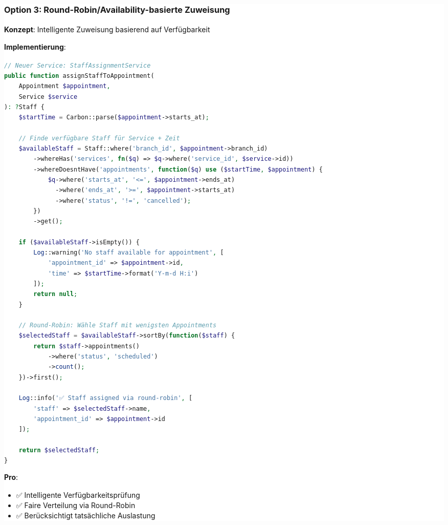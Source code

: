 
### Option 3: Round-Robin/Availability-basierte Zuweisung

**Konzept**: Intelligente Zuweisung basierend auf Verfügbarkeit

**Implementierung**:
```php
// Neuer Service: StaffAssignmentService
public function assignStaffToAppointment(
    Appointment $appointment,
    Service $service
): ?Staff {
    $startTime = Carbon::parse($appointment->starts_at);

    // Finde verfügbare Staff für Service + Zeit
    $availableStaff = Staff::where('branch_id', $appointment->branch_id)
        ->whereHas('services', fn($q) => $q->where('service_id', $service->id))
        ->whereDoesntHave('appointments', function($q) use ($startTime, $appointment) {
            $q->where('starts_at', '<=', $appointment->ends_at)
              ->where('ends_at', '>=', $appointment->starts_at)
              ->where('status', '!=', 'cancelled');
        })
        ->get();

    if ($availableStaff->isEmpty()) {
        Log::warning('No staff available for appointment', [
            'appointment_id' => $appointment->id,
            'time' => $startTime->format('Y-m-d H:i')
        ]);
        return null;
    }

    // Round-Robin: Wähle Staff mit wenigsten Appointments
    $selectedStaff = $availableStaff->sortBy(function($staff) {
        return $staff->appointments()
            ->where('status', 'scheduled')
            ->count();
    })->first();

    Log::info('✅ Staff assigned via round-robin', [
        'staff' => $selectedStaff->name,
        'appointment_id' => $appointment->id
    ]);

    return $selectedStaff;
}
```

**Pro**:
- ✅ Intelligente Verfügbarkeitsprüfung
- ✅ Faire Verteilung via Round-Robin
- ✅ Berücksichtigt tatsächliche Auslastung
